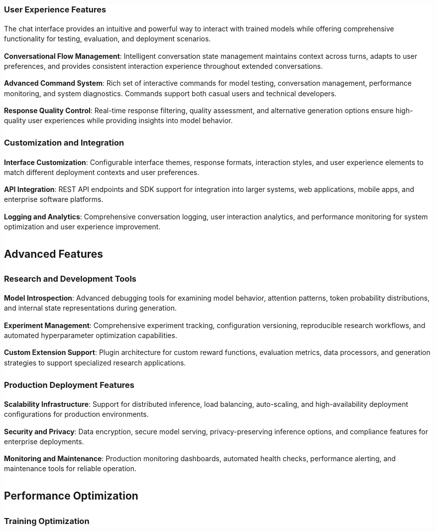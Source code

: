 ### User Experience Features

The chat interface provides an intuitive and powerful way to interact with trained models while offering comprehensive functionality for testing, evaluation, and deployment scenarios.

**Conversational Flow Management**: Intelligent conversation state management maintains context across turns, adapts to user preferences, and provides consistent interaction experience throughout extended conversations.

**Advanced Command System**: Rich set of interactive commands for model testing, conversation management, performance monitoring, and system diagnostics. Commands support both casual users and technical developers.

**Response Quality Control**: Real-time response filtering, quality assessment, and alternative generation options ensure high-quality user experiences while providing insights into model behavior.

### Customization and Integration

**Interface Customization**: Configurable interface themes, response formats, interaction styles, and user experience elements to match different deployment contexts and user preferences.

**API Integration**: REST API endpoints and SDK support for integration into larger systems, web applications, mobile apps, and enterprise software platforms.

**Logging and Analytics**: Comprehensive conversation logging, user interaction analytics, and performance monitoring for system optimization and user experience improvement.

## Advanced Features

### Research and Development Tools

**Model Introspection**: Advanced debugging tools for examining model behavior, attention patterns, token probability distributions, and internal state representations during generation.

**Experiment Management**: Comprehensive experiment tracking, configuration versioning, reproducible research workflows, and automated hyperparameter optimization capabilities.

**Custom Extension Support**: Plugin architecture for custom reward functions, evaluation metrics, data processors, and generation strategies to support specialized research applications.

### Production Deployment Features

**Scalability Infrastructure**: Support for distributed inference, load balancing, auto-scaling, and high-availability deployment configurations for production environments.

**Security and Privacy**: Data encryption, secure model serving, privacy-preserving inference options, and compliance features for enterprise deployments.

**Monitoring and Maintenance**: Production monitoring dashboards, automated health checks, performance alerting, and maintenance tools for reliable operation.

## Performance Optimization

### Training Optimization
